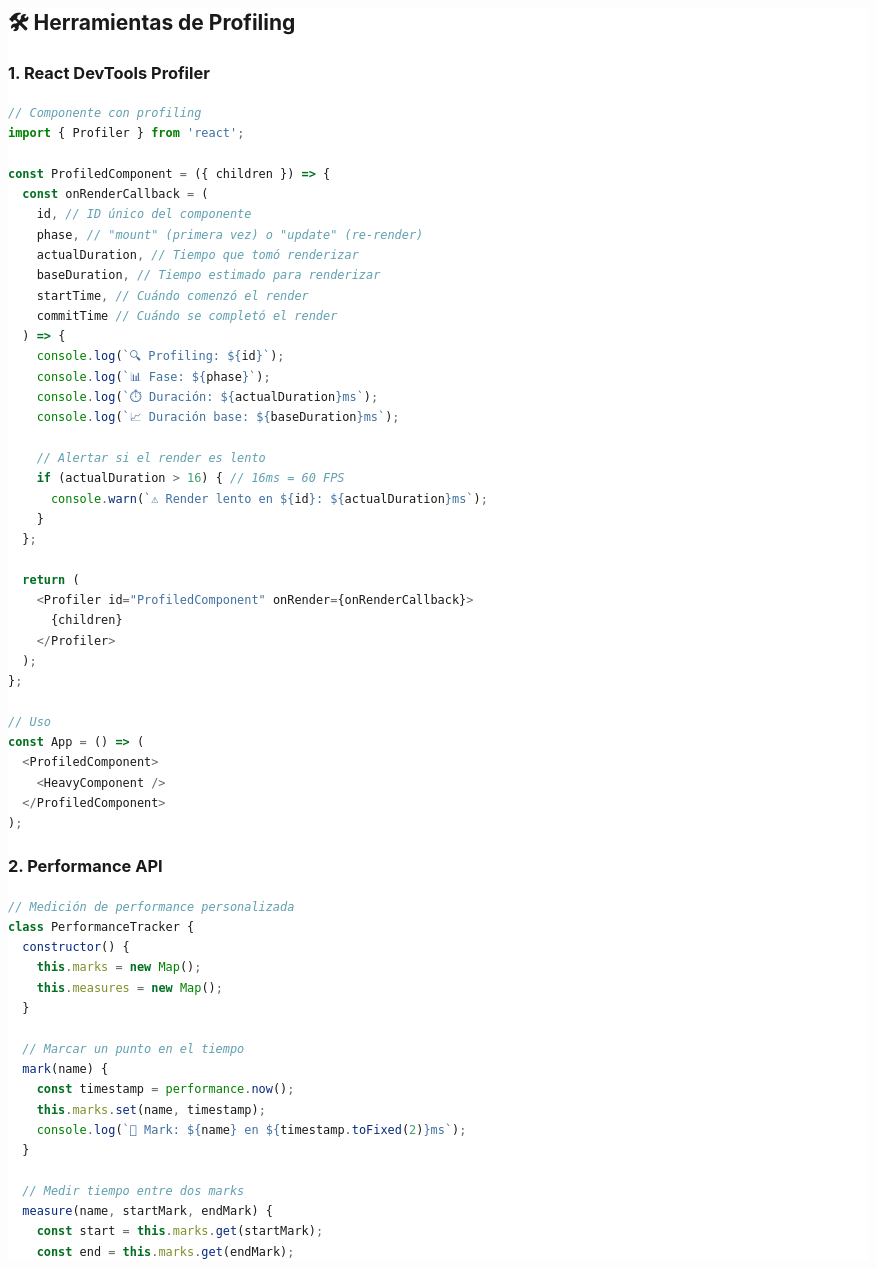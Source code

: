 
## 🛠️ Herramientas de Profiling

### 1. **React DevTools Profiler**
```javascript
// Componente con profiling
import { Profiler } from 'react';

const ProfiledComponent = ({ children }) => {
  const onRenderCallback = (
    id, // ID único del componente
    phase, // "mount" (primera vez) o "update" (re-render)
    actualDuration, // Tiempo que tomó renderizar
    baseDuration, // Tiempo estimado para renderizar
    startTime, // Cuándo comenzó el render
    commitTime // Cuándo se completó el render
  ) => {
    console.log(`🔍 Profiling: ${id}`);
    console.log(`📊 Fase: ${phase}`);
    console.log(`⏱️ Duración: ${actualDuration}ms`);
    console.log(`📈 Duración base: ${baseDuration}ms`);
    
    // Alertar si el render es lento
    if (actualDuration > 16) { // 16ms = 60 FPS
      console.warn(`⚠️ Render lento en ${id}: ${actualDuration}ms`);
    }
  };
  
  return (
    <Profiler id="ProfiledComponent" onRender={onRenderCallback}>
      {children}
    </Profiler>
  );
};

// Uso
const App = () => (
  <ProfiledComponent>
    <HeavyComponent />
  </ProfiledComponent>
);
```

### 2. **Performance API**
```javascript
// Medición de performance personalizada
class PerformanceTracker {
  constructor() {
    this.marks = new Map();
    this.measures = new Map();
  }
  
  // Marcar un punto en el tiempo
  mark(name) {
    const timestamp = performance.now();
    this.marks.set(name, timestamp);
    console.log(`📍 Mark: ${name} en ${timestamp.toFixed(2)}ms`);
  }
  
  // Medir tiempo entre dos marks
  measure(name, startMark, endMark) {
    const start = this.marks.get(startMark);
    const end = this.marks.get(endMark);
```